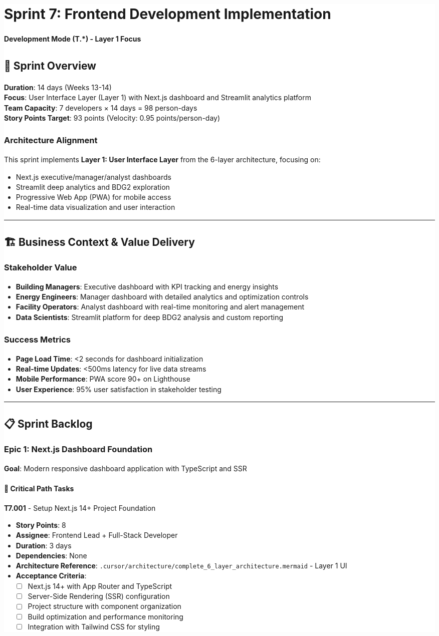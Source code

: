 # Sprint 7: Frontend Development Implementation
**Development Mode (T.*) - Layer 1 Focus**

## 🎯 Sprint Overview

**Duration**: 14 days (Weeks 13-14)  
**Focus**: User Interface Layer (Layer 1) with Next.js dashboard and Streamlit analytics platform  
**Team Capacity**: 7 developers × 14 days = 98 person-days  
**Story Points Target**: 93 points (Velocity: 0.95 points/person-day)

### Architecture Alignment
This sprint implements **Layer 1: User Interface Layer** from the 6-layer architecture, focusing on:
- Next.js executive/manager/analyst dashboards
- Streamlit deep analytics and BDG2 exploration
- Progressive Web App (PWA) for mobile access
- Real-time data visualization and user interaction

---

## 🏗️ Business Context & Value Delivery

### Stakeholder Value
- **Building Managers**: Executive dashboard with KPI tracking and energy insights
- **Energy Engineers**: Manager dashboard with detailed analytics and optimization controls
- **Facility Operators**: Analyst dashboard with real-time monitoring and alert management
- **Data Scientists**: Streamlit platform for deep BDG2 analysis and custom reporting

### Success Metrics
- **Page Load Time**: <2 seconds for dashboard initialization
- **Real-time Updates**: <500ms latency for live data streams
- **Mobile Performance**: PWA score 90+ on Lighthouse
- **User Experience**: 95% user satisfaction in stakeholder testing

---

## 📋 Sprint Backlog

### Epic 1: Next.js Dashboard Foundation
**Goal**: Modern responsive dashboard application with TypeScript and SSR

#### 🔴 Critical Path Tasks

**T7.001** - Setup Next.js 14+ Project Foundation
- **Story Points**: 8
- **Assignee**: Frontend Lead + Full-Stack Developer
- **Duration**: 3 days
- **Dependencies**: None
- **Architecture Reference**: `.cursor/architecture/complete_6_layer_architecture.mermaid` - Layer 1 UI
- **Acceptance Criteria**:
  - [ ] Next.js 14+ with App Router and TypeScript
  - [ ] Server-Side Rendering (SSR) configuration
  - [ ] Project structure with component organization
  - [ ] Build optimization and performance monitoring
  - [ ] Integration with Tailwind CSS for styling
